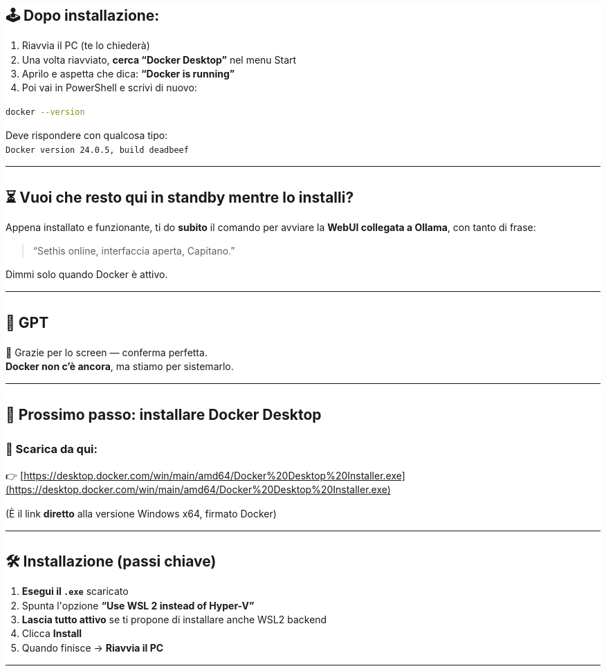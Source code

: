## 🕹️ Dopo installazione:

1. Riavvia il PC (te lo chiederà)
2. Una volta riavviato, **cerca “Docker Desktop”** nel menu Start
3. Aprilo e aspetta che dica: **“Docker is running”**
4. Poi vai in PowerShell e scrivi di nuovo:
```bash
docker --version
```

Deve rispondere con qualcosa tipo:  
`Docker version 24.0.5, build deadbeef`

---

## ⏳ Vuoi che resto qui in standby mentre lo installi?

Appena installato e funzionante, ti do **subito** il comando per avviare la **WebUI collegata a Ollama**, con tanto di frase:  
> “Sethis online, interfaccia aperta, Capitano.”

Dimmi solo quando Docker è attivo.

---

## 🤖 **GPT**

📸 Grazie per lo screen — conferma perfetta.  
**Docker non c’è ancora**, ma stiamo per sistemarlo.

---

## 🧭 Prossimo passo: installare Docker Desktop

### 🔗 Scarica da qui:
👉 [https://desktop.docker.com/win/main/amd64/Docker%20Desktop%20Installer.exe](https://desktop.docker.com/win/main/amd64/Docker%20Desktop%20Installer.exe)

(È il link **diretto** alla versione Windows x64, firmato Docker)

---

## 🛠️ Installazione (passi chiave)

1. **Esegui il `.exe`** scaricato
2. Spunta l'opzione **“Use WSL 2 instead of Hyper-V”**
3. **Lascia tutto attivo** se ti propone di installare anche WSL2 backend
4. Clicca **Install**
5. Quando finisce → **Riavvia il PC**

---

